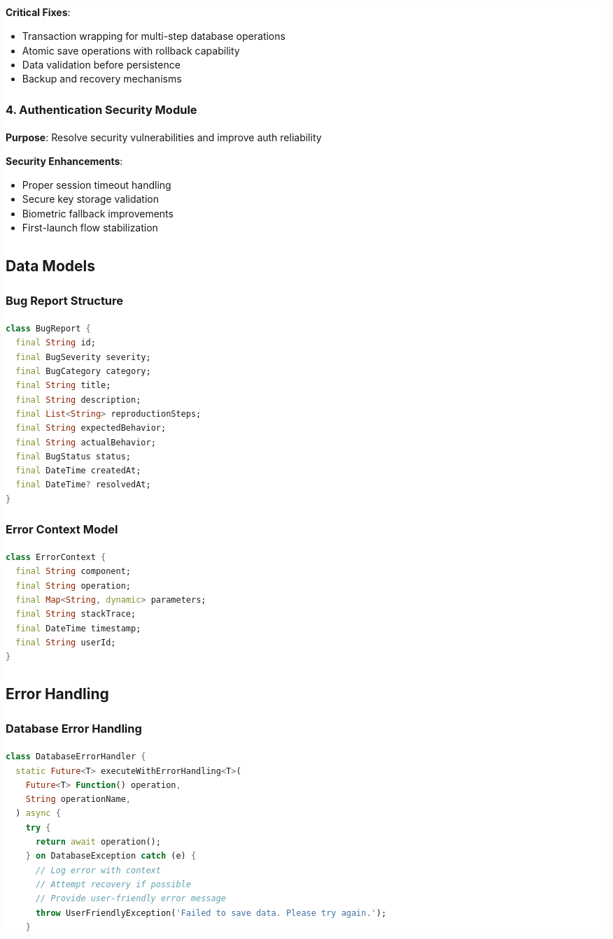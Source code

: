 **Critical Fixes**:
- Transaction wrapping for multi-step database operations
- Atomic save operations with rollback capability
- Data validation before persistence
- Backup and recovery mechanisms

### 4. Authentication Security Module
**Purpose**: Resolve security vulnerabilities and improve auth reliability

**Security Enhancements**:
- Proper session timeout handling
- Secure key storage validation
- Biometric fallback improvements
- First-launch flow stabilization

## Data Models

### Bug Report Structure
```dart
class BugReport {
  final String id;
  final BugSeverity severity;
  final BugCategory category;
  final String title;
  final String description;
  final List<String> reproductionSteps;
  final String expectedBehavior;
  final String actualBehavior;
  final BugStatus status;
  final DateTime createdAt;
  final DateTime? resolvedAt;
}
```

### Error Context Model
```dart
class ErrorContext {
  final String component;
  final String operation;
  final Map<String, dynamic> parameters;
  final String stackTrace;
  final DateTime timestamp;
  final String userId;
}
```

## Error Handling

### Database Error Handling
```dart
class DatabaseErrorHandler {
  static Future<T> executeWithErrorHandling<T>(
    Future<T> Function() operation,
    String operationName,
  ) async {
    try {
      return await operation();
    } on DatabaseException catch (e) {
      // Log error with context
      // Attempt recovery if possible
      // Provide user-friendly error message
      throw UserFriendlyException('Failed to save data. Please try again.');
    }
```